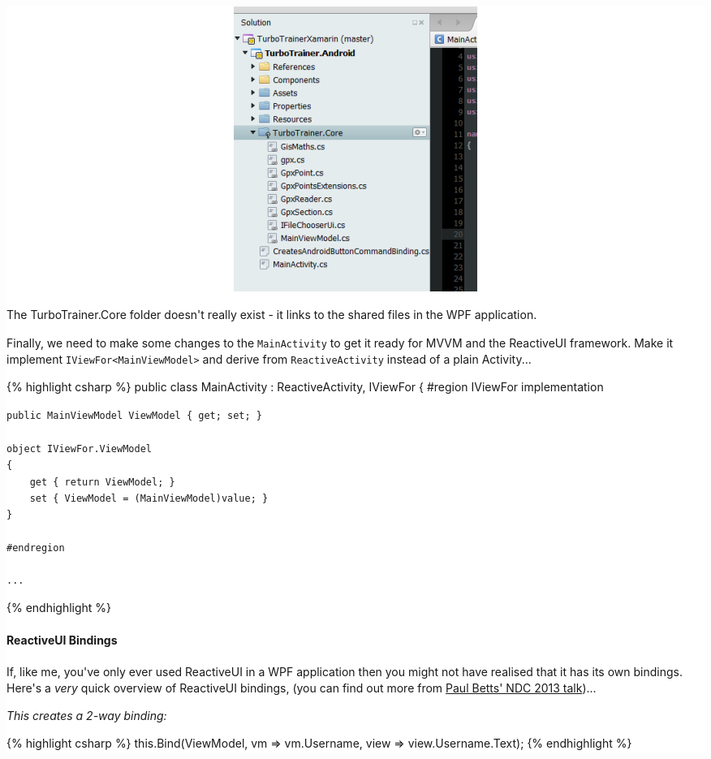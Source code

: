 <p style="text-align: center"><img src="/img/post-2013-11-23-xamarin-linked-files.png" alt="TurboTrainer.Core contains the shared files between the WPF and Android applications" /></p>

The TurboTrainer.Core folder doesn't really exist - it links to the shared files in the WPF application.

Finally, we need to make some changes to the `MainActivity` to get it ready for MVVM and the ReactiveUI framework. Make it implement `IViewFor<MainViewModel>` and derive from `ReactiveActivity` instead of a plain Activity...

{% highlight csharp %}
public class MainActivity : ReactiveActivity, IViewFor<MainViewModel>
{
    #region IViewFor implementation

    public MainViewModel ViewModel { get; set; }

    object IViewFor.ViewModel
    {
        get { return ViewModel; }
        set { ViewModel = (MainViewModel)value; }
    }

    #endregion

    ...
{% endhighlight %}

#### ReactiveUI Bindings ####

If, like me, you've only ever used ReactiveUI in a WPF application then you might not have realised that it has its own bindings. Here's a *very* quick overview of ReactiveUI bindings, (you can find out more from [Paul Betts' NDC 2013 talk](http://vimeo.com/68331765))...

*This creates a 2-way binding:*

{% highlight csharp %}
this.Bind(ViewModel, vm => vm.Username, view => view.Username.Text);
{% endhighlight %}
